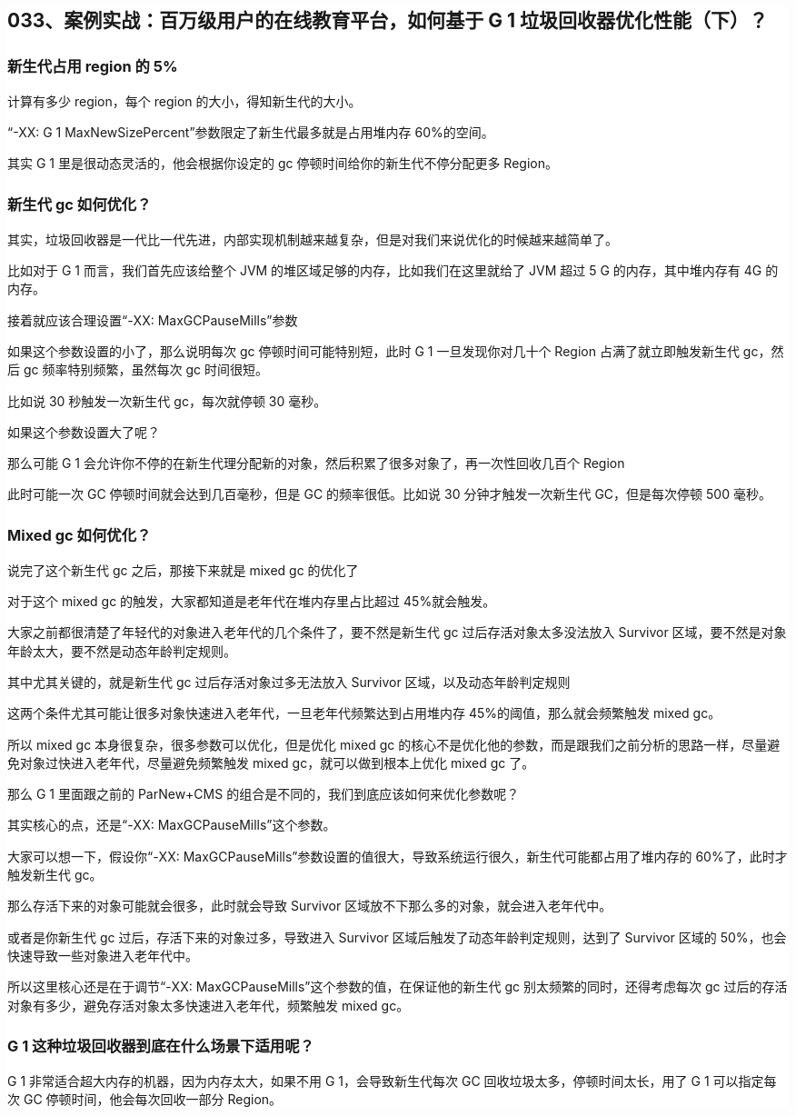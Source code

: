## 033、案例实战：百万级用户的在线教育平台，如何基于 G 1 垃圾回收器优化性能（下）？

### 新生代占用 region 的 5%

计算有多少 region，每个 region 的大小，得知新生代的大小。

“-XX: G 1 MaxNewSizePercent”参数限定了新生代最多就是占用堆内存 60%的空间。

其实 G 1 里是很动态灵活的，他会根据你设定的 gc 停顿时间给你的新生代不停分配更多 Region。

### 新生代 gc 如何优化？

其实，垃圾回收器是一代比一代先进，内部实现机制越来越复杂，但是对我们来说优化的时候越来越简单了。

比如对于 G 1 而言，我们首先应该给整个 JVM 的堆区域足够的内存，比如我们在这里就给了 JVM 超过 5 G 的内存，其中堆内存有 4G 的内存。

接着就应该合理设置“-XX: MaxGCPauseMills”参数

如果这个参数设置的小了，那么说明每次 gc 停顿时间可能特别短，此时 G 1 一旦发现你对几十个 Region 占满了就立即触发新生代 gc，然后 gc 频率特别频繁，虽然每次 gc 时间很短。

比如说 30 秒触发一次新生代 gc，每次就停顿 30 毫秒。

如果这个参数设置大了呢？

那么可能 G 1 会允许你不停的在新生代理分配新的对象，然后积累了很多对象了，再一次性回收几百个 Region

此时可能一次 GC 停顿时间就会达到几百毫秒，但是 GC 的频率很低。比如说 30 分钟才触发一次新生代 GC，但是每次停顿 500 毫秒。

### Mixed gc 如何优化？

说完了这个新生代 gc 之后，那接下来就是 mixed gc 的优化了

对于这个 mixed gc 的触发，大家都知道是老年代在堆内存里占比超过 45%就会触发。

大家之前都很清楚了年轻代的对象进入老年代的几个条件了，要不然是新生代 gc 过后存活对象太多没法放入 Survivor 区域，要不然是对象年龄太大，要不然是动态年龄判定规则。

其中尤其关键的，就是新生代 gc 过后存活对象过多无法放入 Survivor 区域，以及动态年龄判定规则

这两个条件尤其可能让很多对象快速进入老年代，一旦老年代频繁达到占用堆内存 45%的阈值，那么就会频繁触发 mixed gc。

所以 mixed gc 本身很复杂，很多参数可以优化，但是优化 mixed gc 的核心不是优化他的参数，而是跟我们之前分析的思路一样，尽量避免对象过快进入老年代，尽量避免频繁触发 mixed gc，就可以做到根本上优化 mixed gc 了。

那么 G 1 里面跟之前的 ParNew+CMS 的组合是不同的，我们到底应该如何来优化参数呢？

其实核心的点，还是“-XX: MaxGCPauseMills”这个参数。

大家可以想一下，假设你“-XX: MaxGCPauseMills”参数设置的值很大，导致系统运行很久，新生代可能都占用了堆内存的 60%了，此时才触发新生代 gc。

那么存活下来的对象可能就会很多，此时就会导致 Survivor 区域放不下那么多的对象，就会进入老年代中。

或者是你新生代 gc 过后，存活下来的对象过多，导致进入 Survivor 区域后触发了动态年龄判定规则，达到了 Survivor 区域的 50%，也会快速导致一些对象进入老年代中。

所以这里核心还是在于调节“-XX: MaxGCPauseMills”这个参数的值，在保证他的新生代 gc 别太频繁的同时，还得考虑每次 gc 过后的存活对象有多少，避免存活对象太多快速进入老年代，频繁触发 mixed gc。

### G 1 这种垃圾回收器到底在什么场景下适用呢？

G 1 非常适合超大内存的机器，因为内存太大，如果不用 G 1，会导致新生代每次 GC 回收垃圾太多，停顿时间太长，用了 G 1 可以指定每次 GC 停顿时间，他会每次回收一部分 Region。
